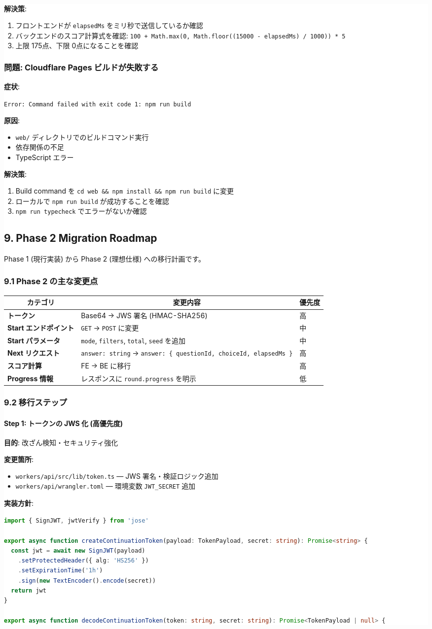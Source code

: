 **解決策**:
1. フロントエンドが `elapsedMs` をミリ秒で送信しているか確認
2. バックエンドのスコア計算式を確認: `100 + Math.max(0, Math.floor((15000 - elapsedMs) / 1000)) * 5`
3. 上限 175点、下限 0点になることを確認

### 問題: Cloudflare Pages ビルドが失敗する

**症状**:
```
Error: Command failed with exit code 1: npm run build
```

**原因**:
- `web/` ディレクトリでのビルドコマンド実行
- 依存関係の不足
- TypeScript エラー

**解決策**:
1. Build command を `cd web && npm install && npm run build` に変更
2. ローカルで `npm run build` が成功することを確認
3. `npm run typecheck` でエラーがないか確認

## 9. Phase 2 Migration Roadmap

Phase 1 (現行実装) から Phase 2 (理想仕様) への移行計画です。

### 9.1 Phase 2 の主な変更点

| カテゴリ | 変更内容 | 優先度 |
|----------|---------|--------|
| **トークン** | Base64 → JWS 署名 (HMAC-SHA256) | 高 |
| **Start エンドポイント** | `GET` → `POST` に変更 | 中 |
| **Start パラメータ** | `mode`, `filters`, `total`, `seed` を追加 | 中 |
| **Next リクエスト** | `answer: string` → `answer: { questionId, choiceId, elapsedMs }` | 高 |
| **スコア計算** | FE → BE に移行 | 高 |
| **Progress 情報** | レスポンスに `round.progress` を明示 | 低 |

### 9.2 移行ステップ

#### Step 1: トークンの JWS 化 (高優先度)

**目的**: 改ざん検知・セキュリティ強化

**変更箇所**:
- `workers/api/src/lib/token.ts` — JWS 署名・検証ロジック追加
- `workers/api/wrangler.toml` — 環境変数 `JWT_SECRET` 追加

**実装方針**:
```typescript
import { SignJWT, jwtVerify } from 'jose'

export async function createContinuationToken(payload: TokenPayload, secret: string): Promise<string> {
  const jwt = await new SignJWT(payload)
    .setProtectedHeader({ alg: 'HS256' })
    .setExpirationTime('1h')
    .sign(new TextEncoder().encode(secret))
  return jwt
}

export async function decodeContinuationToken(token: string, secret: string): Promise<TokenPayload | null> {
```